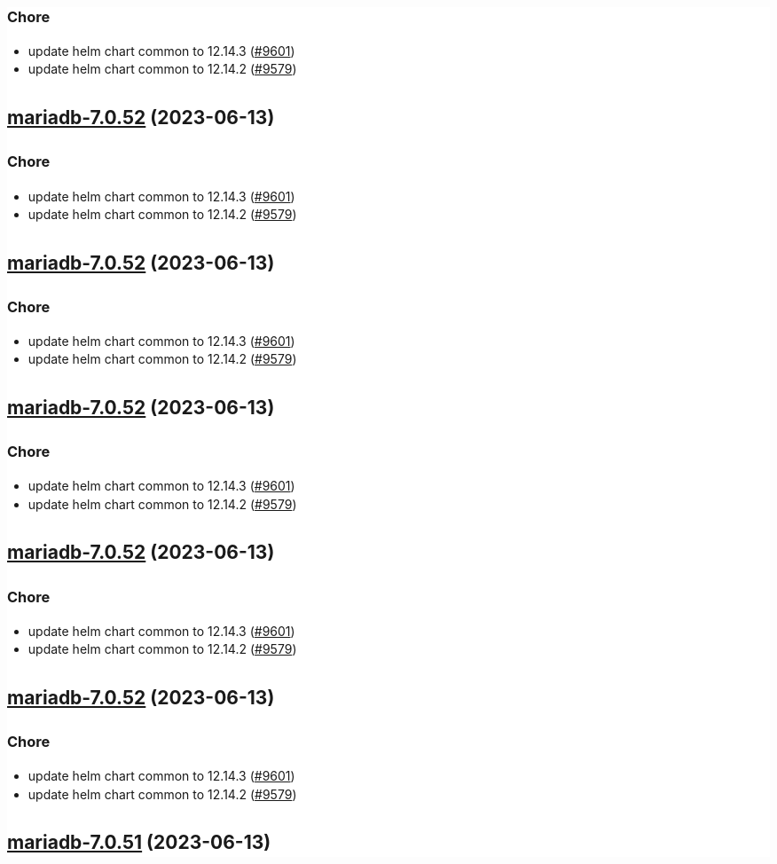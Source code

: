 ### Chore

- update helm chart common to 12.14.3 ([#9601](https://github.com/truecharts/charts/issues/9601))
- update helm chart common to 12.14.2 ([#9579](https://github.com/truecharts/charts/issues/9579))

## [mariadb-7.0.52](https://github.com/truecharts/charts/compare/mariadb-7.0.50...mariadb-7.0.52) (2023-06-13)

### Chore

- update helm chart common to 12.14.3 ([#9601](https://github.com/truecharts/charts/issues/9601))
- update helm chart common to 12.14.2 ([#9579](https://github.com/truecharts/charts/issues/9579))

## [mariadb-7.0.52](https://github.com/truecharts/charts/compare/mariadb-7.0.50...mariadb-7.0.52) (2023-06-13)

### Chore

- update helm chart common to 12.14.3 ([#9601](https://github.com/truecharts/charts/issues/9601))
- update helm chart common to 12.14.2 ([#9579](https://github.com/truecharts/charts/issues/9579))

## [mariadb-7.0.52](https://github.com/truecharts/charts/compare/mariadb-7.0.50...mariadb-7.0.52) (2023-06-13)

### Chore

- update helm chart common to 12.14.3 ([#9601](https://github.com/truecharts/charts/issues/9601))
- update helm chart common to 12.14.2 ([#9579](https://github.com/truecharts/charts/issues/9579))

## [mariadb-7.0.52](https://github.com/truecharts/charts/compare/mariadb-7.0.50...mariadb-7.0.52) (2023-06-13)

### Chore

- update helm chart common to 12.14.3 ([#9601](https://github.com/truecharts/charts/issues/9601))
- update helm chart common to 12.14.2 ([#9579](https://github.com/truecharts/charts/issues/9579))

## [mariadb-7.0.52](https://github.com/truecharts/charts/compare/mariadb-7.0.50...mariadb-7.0.52) (2023-06-13)

### Chore

- update helm chart common to 12.14.3 ([#9601](https://github.com/truecharts/charts/issues/9601))
- update helm chart common to 12.14.2 ([#9579](https://github.com/truecharts/charts/issues/9579))

## [mariadb-7.0.51](https://github.com/truecharts/charts/compare/mariadb-7.0.50...mariadb-7.0.51) (2023-06-13)
